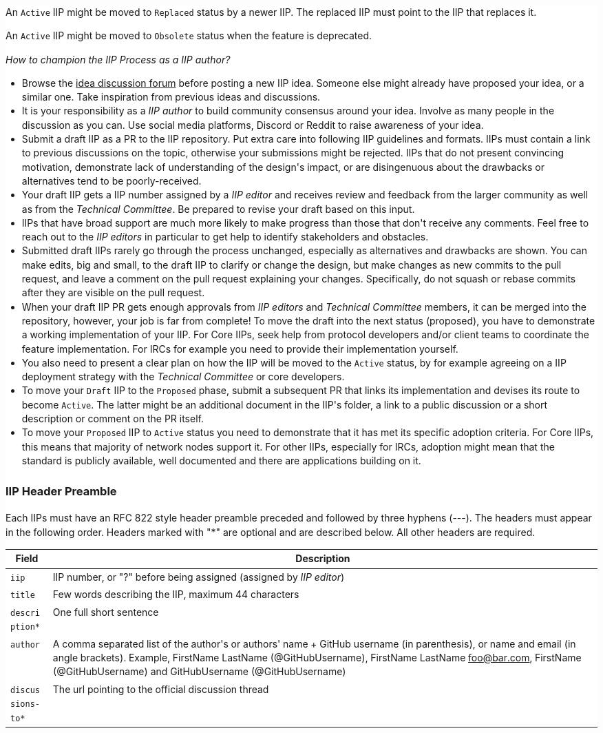 An `Active` IIP might be moved to `Replaced` status by a newer IIP. The replaced IIP must point to the IIP that replaces it.

An `Active` IIP might be moved to `Obsolete` status when the feature is deprecated.

_How to champion the IIP Process as a IIP author?_

 - Browse the [idea discussion forum](https://github.com/iotaledger/iips/discussions) before posting a new IIP idea. Someone else might already have proposed your idea, or a similar one. Take inspiration from previous ideas and discussions.
 - It is your responsibility as a _IIP author_ to build community consensus around your idea. Involve as many people in the discussion as you can. Use social media platforms, Discord or Reddit to raise awareness of your idea.
 - Submit a draft IIP as a PR to the IIP repository. Put extra care into following IIP guidelines and formats. IIPs must contain a link to previous discussions on the topic, otherwise your submissions might be rejected. IIPs that do not present convincing motivation, demonstrate lack of understanding of the design's impact, or are disingenuous about the drawbacks or alternatives tend to be poorly-received.
 - Your draft IIP gets a IIP number assigned by a _IIP editor_ and receives review and feedback from the larger community as well as from the _Technical Committee_. Be prepared to revise your draft based on this input.
 - IIPs that have broad support are much more likely to make progress than those that don't receive any comments. Feel free to reach out to the _IIP editors_ in particular to get help to identify stakeholders and obstacles.
 - Submitted draft IIPs rarely go through the process unchanged, especially as alternatives and drawbacks are shown. You can make edits, big and small, to the draft IIP to clarify or change the design, but make changes as new commits to the pull request, and leave a comment on the pull request explaining your changes. Specifically, do not squash or rebase commits after they are visible on the pull request.
 - When your draft IIP PR gets enough approvals from _IIP editors_ and _Technical Committee_ members, it can be merged into the repository, however, your job is far from complete! To move the draft into the next status (proposed), you have to demonstrate a working implementation of your IIP. For Core IIPs, seek help from protocol developers and/or client teams to coordinate the feature implementation. For IRCs for example you need to provide their implementation yourself.
 - You also need to present a clear plan on how the IIP will be moved to the `Active` status, by for example agreeing on a IIP deployment strategy with the _Technical Committee_ or core developers.
 - To move your `Draft` IIP to the `Proposed` phase, submit a subsequent PR that links its implementation and devises its route to become `Active`. The latter might be an additional document in the IIP's folder, a link to a public discussion or a short description or comment on the PR itself.
 - To move your `Proposed` IIP to `Active` status you need to demonstrate that it has met its specific adoption criteria. For Core IIPs, this means that majority of network nodes support it. For other IIPs, especially for IRCs, adoption might mean that the standard is publicly available, well documented and there are applications building on it.

### IIP Header Preamble

Each IIPs must have an RFC 822 style header preamble preceded and followed by three hyphens (---). The headers must appear in the following order. Headers marked with "*" are optional and are described below. All other headers are required.

| Field                | Description                                                                                                                                                                                                                                                                          |
|----------------------|--------------------------------------------------------------------------------------------------------------------------------------------------------------------------------------------------------------------------------------------------------------------------------------|
| `iip`                | IIP number, or "?" before being assigned (assigned by _IIP editor_)                                                                                                                                                                                                                  |
| `title`              | Few words describing the IIP, maximum 44 characters                                                                                                                                                                                                                                  |
| `description*`       | One full short sentence                                                                                                                                                                                                                                                              |
| `author`             | A comma separated list of the author's or authors' name + GitHub username (in parenthesis), or name and email (in angle brackets). Example, FirstName LastName (@GitHubUsername), FirstName LastName <foo@bar.com>, FirstName (@GitHubUsername) and GitHubUsername (@GitHubUsername) |
| `discussions-to*`    | The url pointing to the official discussion thread                                                                                                                                                                                                                                   |